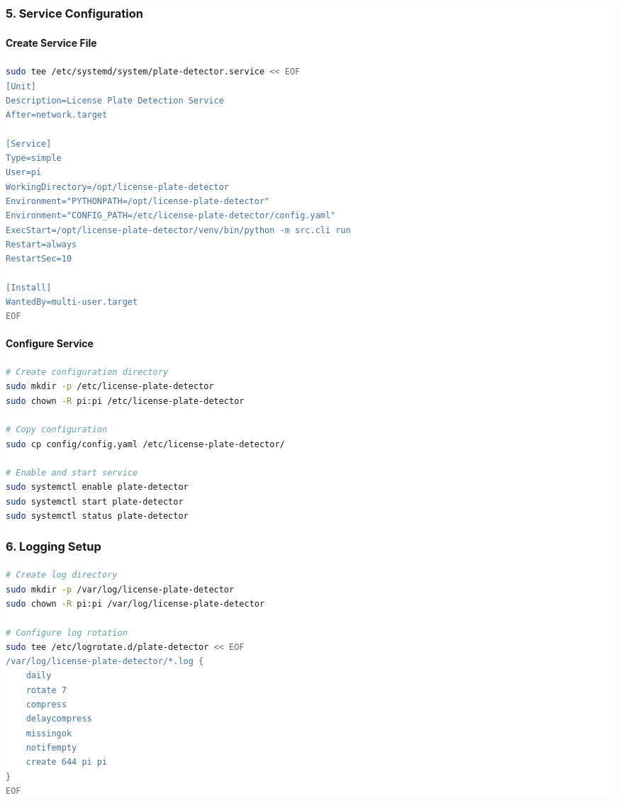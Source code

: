 ### 5. Service Configuration

#### Create Service File
```bash
sudo tee /etc/systemd/system/plate-detector.service << EOF
[Unit]
Description=License Plate Detection Service
After=network.target

[Service]
Type=simple
User=pi
WorkingDirectory=/opt/license-plate-detector
Environment="PYTHONPATH=/opt/license-plate-detector"
Environment="CONFIG_PATH=/etc/license-plate-detector/config.yaml"
ExecStart=/opt/license-plate-detector/venv/bin/python -m src.cli run
Restart=always
RestartSec=10

[Install]
WantedBy=multi-user.target
EOF
```

#### Configure Service
```bash
# Create configuration directory
sudo mkdir -p /etc/license-plate-detector
sudo chown -R pi:pi /etc/license-plate-detector

# Copy configuration
sudo cp config/config.yaml /etc/license-plate-detector/

# Enable and start service
sudo systemctl enable plate-detector
sudo systemctl start plate-detector
sudo systemctl status plate-detector
```

### 6. Logging Setup
```bash
# Create log directory
sudo mkdir -p /var/log/license-plate-detector
sudo chown -R pi:pi /var/log/license-plate-detector

# Configure log rotation
sudo tee /etc/logrotate.d/plate-detector << EOF
/var/log/license-plate-detector/*.log {
    daily
    rotate 7
    compress
    delaycompress
    missingok
    notifempty
    create 644 pi pi
}
EOF
```
